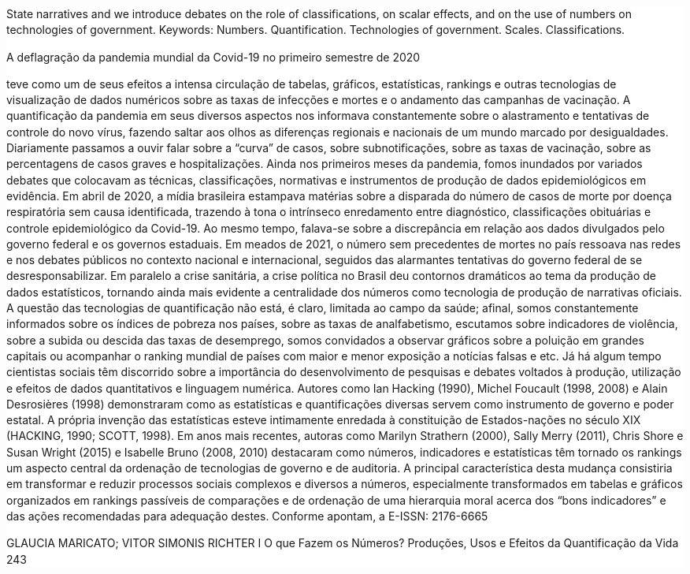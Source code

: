 State narratives and we introduce debates on the role of classifications, on scalar
effects, and on the use of numbers on technologies of government.
Keywords: Numbers. Quantification. Technologies of government. Scales.
Classifications.

A deflagração da pandemia mundial da Covid-19 no primeiro semestre de 2020

teve como um de seus efeitos a intensa circulação de tabelas, gráficos, estatísticas,
rankings e outras tecnologias de visualização de dados numéricos sobre as taxas de
infecções e mortes e o andamento das campanhas de vacinação. A quantificação da
pandemia em seus diversos aspectos nos informava constantemente sobre o
alastramento e tentativas de controle do novo vírus, fazendo saltar aos olhos as
diferenças regionais e nacionais de um mundo marcado por desigualdades. Diariamente
passamos a ouvir falar sobre a “curva” de casos, sobre subnotificações, sobre as taxas de
vacinação, sobre as percentagens de casos graves e hospitalizações. Ainda nos primeiros
meses da pandemia, fomos inundados por variados debates que colocavam as técnicas,
classificações, normativas e instrumentos de produção de dados epidemiológicos em
evidência. Em abril de 2020, a mídia brasileira estampava matérias sobre a disparada do
número de casos de morte por doença respiratória sem causa identificada, trazendo à
tona o intrínseco enredamento entre diagnóstico, classificações obituárias e controle
epidemiológico da Covid-19. Ao mesmo tempo, falava-se sobre a discrepância em
relação aos dados divulgados pelo governo federal e os governos estaduais. Em meados
de 2021, o número sem precedentes de mortes no país ressoava nas redes e nos debates
públicos no contexto nacional e internacional, seguidos das alarmantes tentativas do
governo federal de se desresponsabilizar. Em paralelo a crise sanitária, a crise política no
Brasil deu contornos dramáticos ao tema da produção de dados estatísticos, tornando
ainda mais evidente a centralidade dos números como tecnologia de produção de
narrativas oficiais.
A questão das tecnologias de quantificação não está, é claro, limitada ao campo
da saúde; afinal, somos constantemente informados sobre os índices de pobreza nos
países, sobre as taxas de analfabetismo, escutamos sobre indicadores de violência, sobre
a subida ou descida das taxas de desemprego, somos convidados a observar gráficos
sobre a poluição em grandes capitais ou acompanhar o ranking mundial de países com
maior e menor exposição a notícias falsas e etc. Já há algum tempo cientistas sociais têm
discorrido sobre a importância do desenvolvimento de pesquisas e debates voltados à
produção, utilização e efeitos de dados quantitativos e linguagem numérica. Autores
como Ian Hacking (1990), Michel Foucault (1998, 2008) e Alain Desrosières (1998)
demonstraram como as estatísticas e quantificações diversas servem como instrumento
de governo e poder estatal. A própria invenção das estatísticas esteve intimamente
enredada à constituição de Estados-nações no século XIX (HACKING, 1990; SCOTT,
1998). Em anos mais recentes, autoras como Marilyn Strathern (2000), Sally Merry (2011),
Chris Shore e Susan Wright (2015) e Isabelle Bruno (2008, 2010) destacaram como
números, indicadores e estatísticas têm tornado os rankings um aspecto central da
ordenação de tecnologias de governo e de auditoria. A principal característica desta
mudança consistiria em transformar e reduzir processos sociais complexos e diversos a
números, especialmente transformados em tabelas e gráficos organizados em rankings
passíveis de comparações e de ordenação de uma hierarquia moral acerca dos “bons
indicadores” e das ações recomendadas para adequação destes. Conforme apontam, a
E-ISSN: 2176-6665

GLAUCIA MARICATO; VITOR SIMONIS RICHTER I O que Fazem os Números? Produções, Usos e Efeitos da Quantificação da Vida 243
